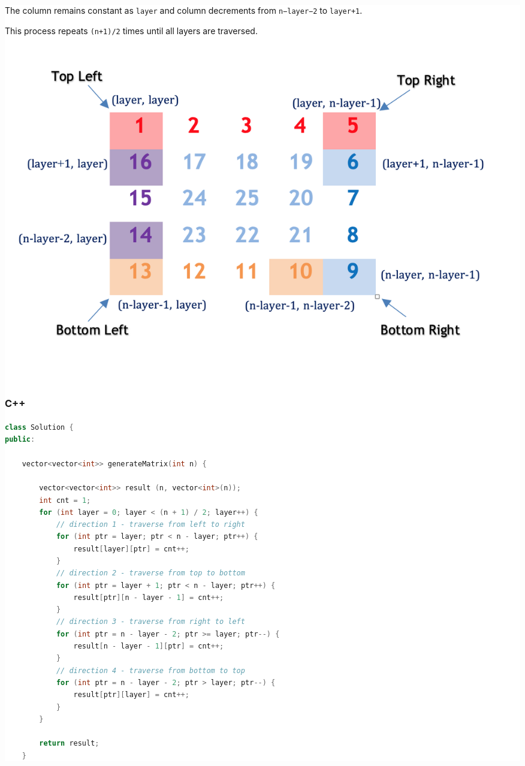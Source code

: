 The column remains constant as `layer` and column decrements from `n−layer−2` to `layer+1`.

This process repeats `(n+1)/2` times until all layers are traversed.

![spiral_detailed](images/spiral_detailed.png)

### C++
```c++
class Solution {
public:

    vector<vector<int>> generateMatrix(int n) {

        vector<vector<int>> result (n, vector<int>(n));
        int cnt = 1;
        for (int layer = 0; layer < (n + 1) / 2; layer++) {
            // direction 1 - traverse from left to right
            for (int ptr = layer; ptr < n - layer; ptr++) {
                result[layer][ptr] = cnt++;
            }
            // direction 2 - traverse from top to bottom
            for (int ptr = layer + 1; ptr < n - layer; ptr++) {
                result[ptr][n - layer - 1] = cnt++;
            }
            // direction 3 - traverse from right to left
            for (int ptr = n - layer - 2; ptr >= layer; ptr--) {
                result[n - layer - 1][ptr] = cnt++;
            }
            // direction 4 - traverse from bottom to top
            for (int ptr = n - layer - 2; ptr > layer; ptr--) {
                result[ptr][layer] = cnt++;
            }
        }

        return result;
    }
```